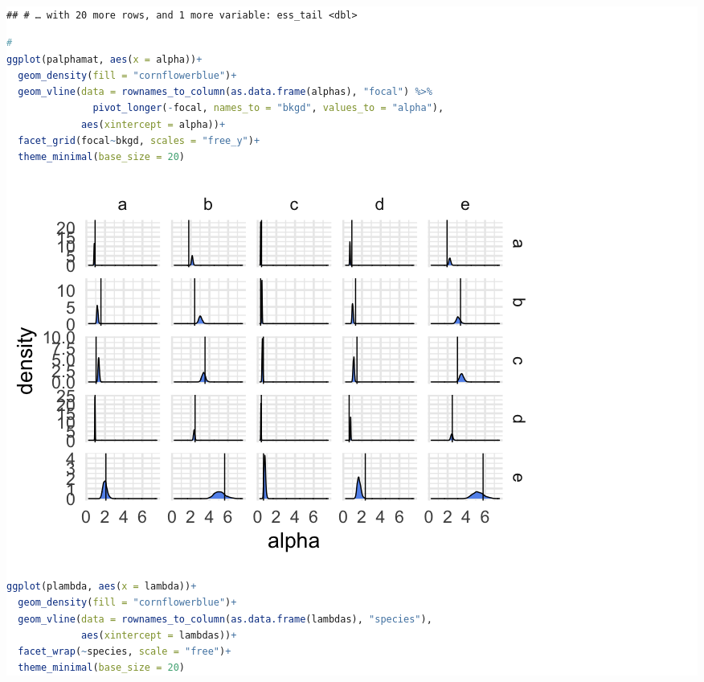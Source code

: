     ## # … with 20 more rows, and 1 more variable: ess_tail <dbl>

``` r
# 
ggplot(palphamat, aes(x = alpha))+
  geom_density(fill = "cornflowerblue")+
  geom_vline(data = rownames_to_column(as.data.frame(alphas), "focal") %>%
               pivot_longer(-focal, names_to = "bkgd", values_to = "alpha"),
             aes(xintercept = alpha))+
  facet_grid(focal~bkgd, scales = "free_y")+
  theme_minimal(base_size = 20)
```

![](compet_disc_leslie-gower_files/figure-gfm/example-1.png)

``` r
ggplot(plambda, aes(x = lambda))+
  geom_density(fill = "cornflowerblue")+
  geom_vline(data = rownames_to_column(as.data.frame(lambdas), "species"),
             aes(xintercept = lambdas))+
  facet_wrap(~species, scale = "free")+
  theme_minimal(base_size = 20)
```
